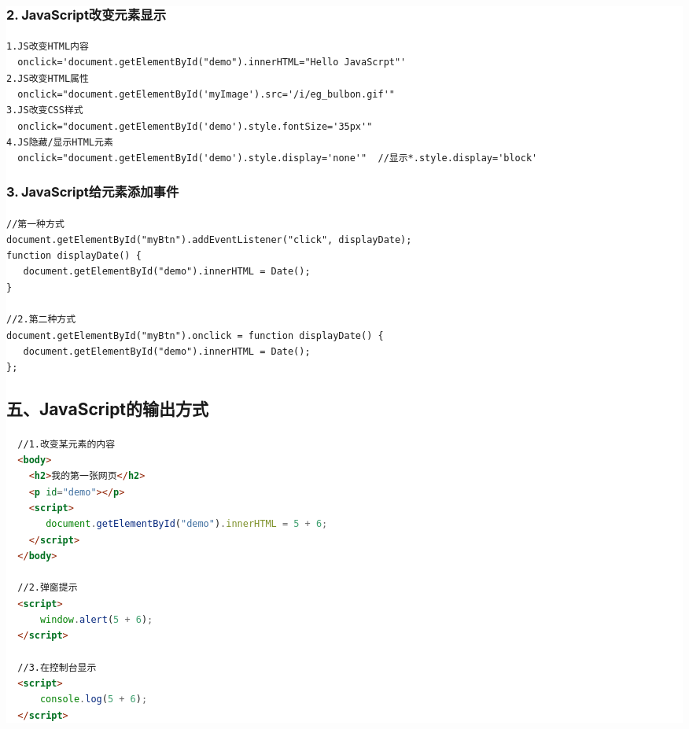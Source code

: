 

### 2.  JavaScript改变元素显示

```html
1.JS改变HTML内容
  onclick='document.getElementById("demo").innerHTML="Hello JavaScrpt"'
2.JS改变HTML属性
  onclick="document.getElementById('myImage').src='/i/eg_bulbon.gif'"
3.JS改变CSS样式
  onclick="document.getElementById('demo').style.fontSize='35px'"
4.JS隐藏/显示HTML元素
  onclick="document.getElementById('demo').style.display='none'"  //显示*.style.display='block'
```



### 3. JavaScript给元素添加事件

```html
//第一种方式
document.getElementById("myBtn").addEventListener("click", displayDate);
function displayDate() {
   document.getElementById("demo").innerHTML = Date();
}

//2.第二种方式
document.getElementById("myBtn").onclick = function displayDate() {
   document.getElementById("demo").innerHTML = Date();
};
```





## 五、JavaScript的输出方式

```html
  //1.改变某元素的内容
  <body>
    <h2>我的第一张网页</h2>
    <p id="demo"></p>
    <script>
       document.getElementById("demo").innerHTML = 5 + 6;
    </script>
  </body>

  //2.弹窗提示
  <script>
      window.alert(5 + 6);
  </script>

  //3.在控制台显示
  <script>
      console.log(5 + 6);
  </script>
```
